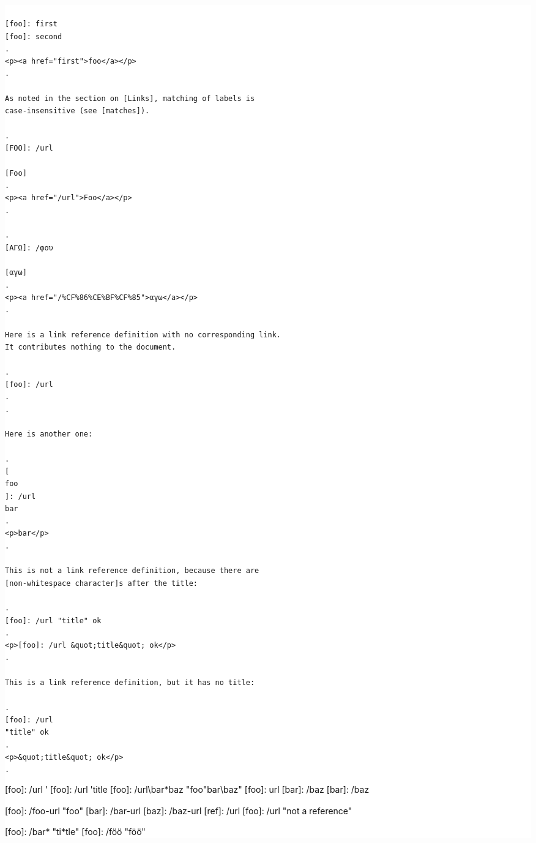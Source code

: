 `````

[foo]: first
[foo]: second
.
<p><a href="first">foo</a></p>
.

As noted in the section on [Links], matching of labels is
case-insensitive (see [matches]).

.
[FOO]: /url

[Foo]
.
<p><a href="/url">Foo</a></p>
.

.
[ΑΓΩ]: /φου

[αγω]
.
<p><a href="/%CF%86%CE%BF%CF%85">αγω</a></p>
.

Here is a link reference definition with no corresponding link.
It contributes nothing to the document.

.
[foo]: /url
.
.

Here is another one:

.
[
foo
]: /url
bar
.
<p>bar</p>
.

This is not a link reference definition, because there are
[non-whitespace character]s after the title:

.
[foo]: /url "title" ok
.
<p>[foo]: /url &quot;title&quot; ok</p>
.

This is a link reference definition, but it has no title:

.
[foo]: /url
"title" ok
.
<p>&quot;title&quot; ok</p>
.

`````

[foo]: /url '
[foo]: /url 'title
[foo]: /url\bar\*baz "foo\"bar\baz"
[foo]: url
[bar]: /baz
[bar]: /baz</p>
[foo]: /foo-url "foo"
[bar]: /bar-url
[baz]: /baz-url
  [ref]: /url
[foo]: /url &quot;not a reference&quot;</p>
[foo]: /bar\* "ti\*tle"
[foo]: /f&ouml;&ouml; "f&ouml;&ouml;"